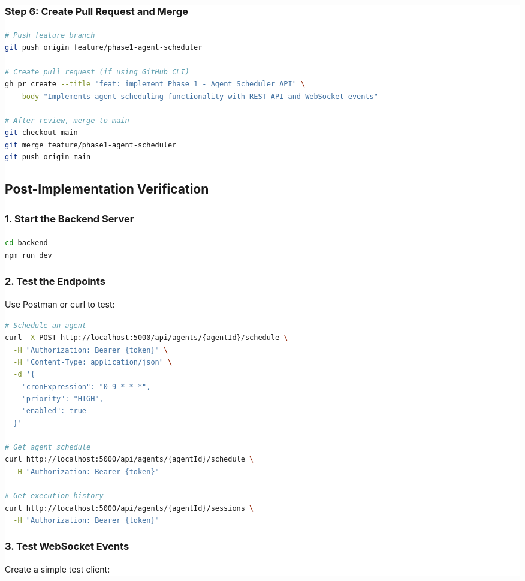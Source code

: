### Step 6: Create Pull Request and Merge

```bash
# Push feature branch
git push origin feature/phase1-agent-scheduler

# Create pull request (if using GitHub CLI)
gh pr create --title "feat: implement Phase 1 - Agent Scheduler API" \
  --body "Implements agent scheduling functionality with REST API and WebSocket events"

# After review, merge to main
git checkout main
git merge feature/phase1-agent-scheduler
git push origin main
```

## Post-Implementation Verification

### 1. Start the Backend Server

```bash
cd backend
npm run dev
```

### 2. Test the Endpoints

Use Postman or curl to test:

```bash
# Schedule an agent
curl -X POST http://localhost:5000/api/agents/{agentId}/schedule \
  -H "Authorization: Bearer {token}" \
  -H "Content-Type: application/json" \
  -d '{
    "cronExpression": "0 9 * * *",
    "priority": "HIGH",
    "enabled": true
  }'

# Get agent schedule
curl http://localhost:5000/api/agents/{agentId}/schedule \
  -H "Authorization: Bearer {token}"

# Get execution history
curl http://localhost:5000/api/agents/{agentId}/sessions \
  -H "Authorization: Bearer {token}"
```

### 3. Test WebSocket Events

Create a simple test client:
